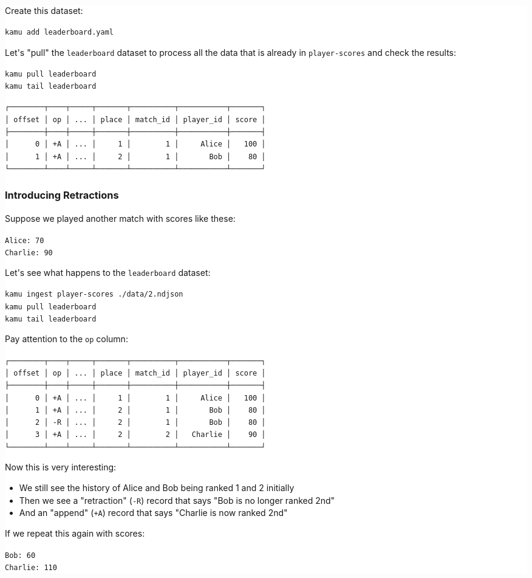 Create this dataset:

```sh
kamu add leaderboard.yaml
```

Let's "pull" the `leaderboard` dataset to process all the data that is already in `player-scores` and check the results:

```sh
kamu pull leaderboard
kamu tail leaderboard
```

```
┌────────┬────┬─────┬───────┬──────────┬───────────┬───────┐
│ offset │ op │ ... │ place │ match_id │ player_id │ score │
├────────┼────┼─────┼───────┼──────────┼───────────┼───────┤
│      0 │ +A │ ... │     1 │        1 │     Alice │   100 │
│      1 │ +A │ ... │     2 │        1 │       Bob │    80 │
└────────┴────┴─────┴───────┴──────────┴───────────┴───────┘
```

### Introducing Retractions
Suppose we played another match with scores like these:
```
Alice: 70
Charlie: 90
```

Let's see what happens to the `leaderboard` dataset:

```sh
kamu ingest player-scores ./data/2.ndjson
kamu pull leaderboard
kamu tail leaderboard
```

Pay attention to the `op` column:
```
┌────────┬────┬─────┬───────┬──────────┬───────────┬───────┐
│ offset │ op │ ... │ place │ match_id │ player_id │ score │
├────────┼────┼─────┼───────┼──────────┼───────────┼───────┤
│      0 │ +A │ ... │     1 │        1 │     Alice │   100 │
│      1 │ +A │ ... │     2 │        1 │       Bob │    80 │
│      2 │ -R │ ... │     2 │        1 │       Bob │    80 │
│      3 │ +A │ ... │     2 │        2 │   Charlie │    90 │
└────────┴────┴─────┴───────┴──────────┴───────────┴───────┘
```

Now this is very interesting:
- We still see the history of Alice and Bob being ranked 1 and 2 initially
- Then we see a "retraction" (`-R`) record that says "Bob is no longer ranked 2nd"
- And an "append" (`+A`) record that says "Charlie is now ranked 2nd"

If we repeat this again with scores:
```
Bob: 60
Charlie: 110
```
